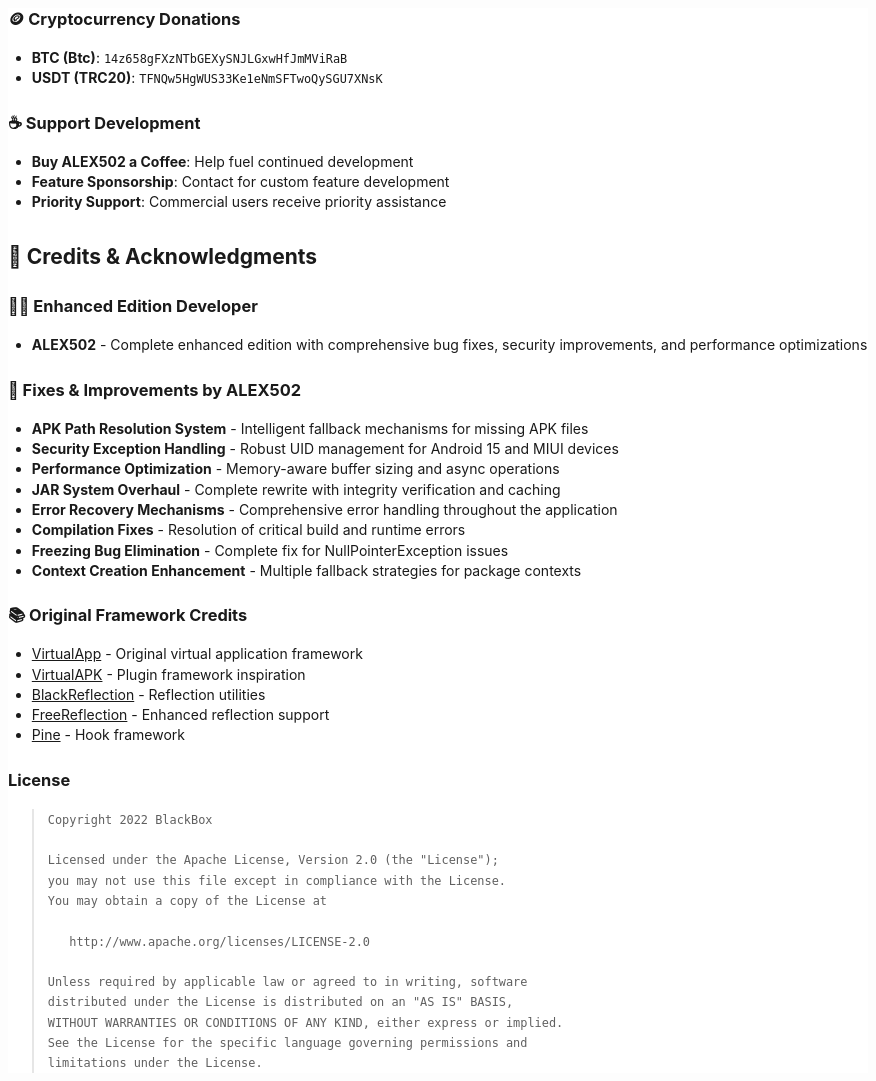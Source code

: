 ### 🪙 Cryptocurrency Donations
- **BTC (Btc)**: `14z658gFXzNTbGEXySNJLGxwHfJmMViRaB`
- **USDT (TRC20)**: `TFNQw5HgWUS33Ke1eNmSFTwoQySGU7XNsK`

### ☕ Support Development
- **Buy ALEX502 a Coffee**: Help fuel continued development
- **Feature Sponsorship**: Contact for custom feature development
- **Priority Support**: Commercial users receive priority assistance

## 🙏 Credits & Acknowledgments

### 👨‍💻 Enhanced Edition Developer
- **ALEX502** - Complete enhanced edition with comprehensive bug fixes, security improvements, and performance optimizations

### 🔧 Fixes & Improvements by ALEX502
- **APK Path Resolution System** - Intelligent fallback mechanisms for missing APK files
- **Security Exception Handling** - Robust UID management for Android 15 and MIUI devices
- **Performance Optimization** - Memory-aware buffer sizing and async operations
- **JAR System Overhaul** - Complete rewrite with integrity verification and caching
- **Error Recovery Mechanisms** - Comprehensive error handling throughout the application
- **Compilation Fixes** - Resolution of critical build and runtime errors
- **Freezing Bug Elimination** - Complete fix for NullPointerException issues
- **Context Creation Enhancement** - Multiple fallback strategies for package contexts

### 📚 Original Framework Credits
- [VirtualApp](https://github.com/asLody/VirtualApp) - Original virtual application framework
- [VirtualAPK](https://github.com/didi/VirtualAPK) - Plugin framework inspiration
- [BlackReflection](https://github.com/CodingGay/BlackReflection) - Reflection utilities
- [FreeReflection](https://github.com/tiann/FreeReflection) - Enhanced reflection support
- [Pine](https://github.com/canyie/pine) - Hook framework

### License

> ```
> Copyright 2022 BlackBox
>
> Licensed under the Apache License, Version 2.0 (the "License");
> you may not use this file except in compliance with the License.
> You may obtain a copy of the License at
>
>    http://www.apache.org/licenses/LICENSE-2.0
>
> Unless required by applicable law or agreed to in writing, software
> distributed under the License is distributed on an "AS IS" BASIS,
> WITHOUT WARRANTIES OR CONDITIONS OF ANY KIND, either express or implied.
> See the License for the specific language governing permissions and
> limitations under the License.
> ```
